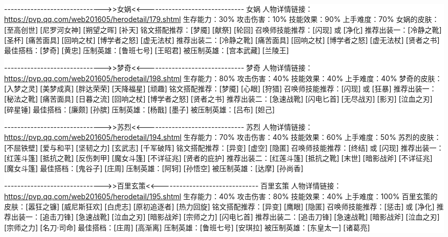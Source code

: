 ------------------------------>>女娲<<------------------------------
女娲	人物详情链接：https://pvp.qq.com/web201605/herodetail/179.shtml
生存能力：30%
		攻击伤害：10%
技能效果：90%
		上手难度：70%
女娲的皮肤：[至高创世]  [尼罗河女神]  [朔望之晖]  [补天]
铭文搭配推荐：[梦魇]  [献祭]  [轮回]
召唤师技能推荐：[闪现] 或 [净化]
推荐出装一：[冷静之靴]  [圣杯]  [痛苦面具]  [回响之杖]  [博学者之怒]  [虚无法杖]
推荐出装二：[冷静之靴]  [痛苦面具]  [回响之杖]  [博学者之怒]  [虚无法杖]  [贤者之书]
最佳搭档：[梦奇]  [黄忠]
压制英雄：[鲁班七号]  [王昭君]
被压制英雄：[宫本武藏]  [兰陵王]

------------------------------>>梦奇<<------------------------------
梦奇	人物详情链接：https://pvp.qq.com/web201605/herodetail/198.shtml
生存能力：80%
		攻击伤害：40%
技能效果：40%
		上手难度：40%
梦奇的皮肤：[入梦之灵]  [美梦成真]  [胖达荣荣]  [天降福星]  [顽趣]
铭文搭配推荐：[梦魇]  [心眼]  [狩猎]
召唤师技能推荐：[闪现] 或 [狂暴]
推荐出装一：[秘法之靴]  [痛苦面具]  [日暮之流]  [回响之杖]  [博学者之怒]  [贤者之书]
推荐出装二：[急速战靴]  [闪电匕首]  [无尽战刃]  [影刃]  [泣血之刃]  [碎星锤]
最佳搭档：[廉颇]  [孙膑]
压制英雄：[杨戬]  [墨子]
被压制英雄：[吕布]  [妲己]

------------------------------>>苏烈<<------------------------------
苏烈	人物详情链接：https://pvp.qq.com/web201605/herodetail/194.shtml
生存能力：70%
		攻击伤害：40%
技能效果：60%
		上手难度：50%
苏烈的皮肤：[不屈铁壁]  [爱与和平]  [坚韧之力]  [玄武志]  [千军破阵]
铭文搭配推荐：[异变]  [虚空]  [隐匿]
召唤师技能推荐：[终结] 或 [闪现]
推荐出装一：[红莲斗篷]  [抵抗之靴]  [反伤刺甲]  [魔女斗篷]  [不详征兆]  [贤者的庇护]
推荐出装二：[红莲斗篷]  [抵抗之靴]  [末世]  [暗影战斧]  [不详征兆]  [魔女斗篷]
最佳搭档：[鬼谷子]  [庄周]
压制英雄：[阿轲]  [孙悟空]
被压制英雄：[达摩]  [孙尚香]

------------------------------>>百里玄策<<------------------------------
百里玄策	人物详情链接：https://pvp.qq.com/web201605/herodetail/195.shtml
生存能力：40%
		攻击伤害：80%
技能效果：40%
		上手难度：100%
百里玄策的皮肤：[嚣狂之镰]  [威尼斯狂欢]  [白虎志]  [原初追逐者]  [热力回旋]
铭文搭配推荐：[异变]  [鹰眼]  [隐匿]
召唤师技能推荐：[惩击] 或 [净化]
推荐出装一：[追击刀锋]  [急速战靴]  [泣血之刃]  [暗影战斧]  [宗师之力]  [闪电匕首]
推荐出装二：[追击刀锋]  [急速战靴]  [暗影战斧]  [泣血之刃]  [宗师之力]  [名刀·司命]
最佳搭档：[庄周]  [高渐离]
压制英雄：[鲁班七号]  [安琪拉]
被压制英雄：[东皇太一]  [诸葛亮]
